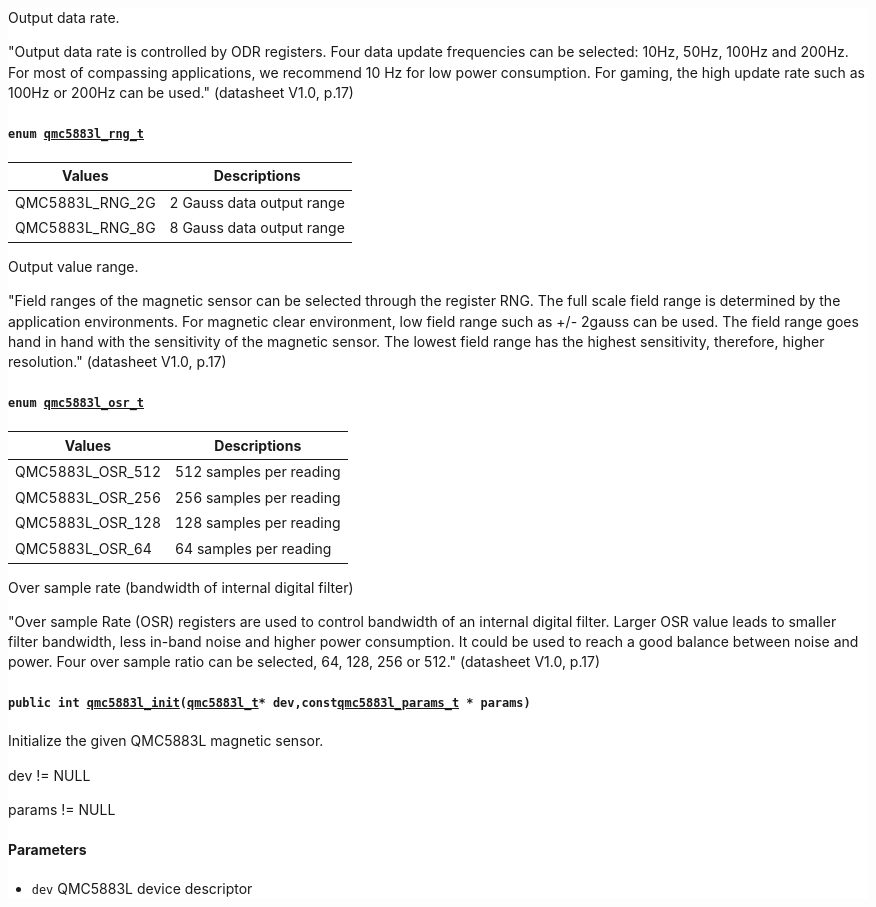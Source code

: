 Output data rate.

"Output data rate is controlled by ODR registers. Four data update frequencies can be selected: 10Hz, 50Hz, 100Hz and 200Hz. For most of compassing applications, we recommend 10 Hz for low power consumption. For gaming, the high update rate such as 100Hz or 200Hz can be used." (datasheet V1.0, p.17)

#### `enum `[`qmc5883l_rng_t`](#group__drivers__qmc5883l_1ga479a092e370a54f48e3bc7ee8fa23e02) 

 Values                         | Descriptions                                
--------------------------------|---------------------------------------------
QMC5883L_RNG_2G            | 2 Gauss data output range
QMC5883L_RNG_8G            | 8 Gauss data output range

Output value range.

"Field ranges of the magnetic sensor can be selected through the register RNG. The full scale field range is determined by the application environments. For magnetic clear environment, low field range such as +/- 2gauss can be used. The field range goes hand in hand with the sensitivity of the magnetic sensor. The lowest field range has the highest sensitivity, therefore, higher resolution." (datasheet V1.0, p.17)

#### `enum `[`qmc5883l_osr_t`](#group__drivers__qmc5883l_1ga94bf5e3f282baf506fb7f9ad5a1d7f33) 

 Values                         | Descriptions                                
--------------------------------|---------------------------------------------
QMC5883L_OSR_512            | 512 samples per reading
QMC5883L_OSR_256            | 256 samples per reading
QMC5883L_OSR_128            | 128 samples per reading
QMC5883L_OSR_64            | 64 samples per reading

Over sample rate (bandwidth of internal digital filter)

"Over sample Rate (OSR) registers are used to control bandwidth of an internal digital filter. Larger OSR value leads to smaller filter bandwidth, less in-band noise and higher power consumption. It could be used to reach a good balance between noise and power. Four over sample ratio can be selected, 64, 128, 256 or 512." (datasheet V1.0, p.17)

#### `public int `[`qmc5883l_init`](#group__drivers__qmc5883l_1gaefb5771db3d3891abb2f47dfe5f649b4)`(`[`qmc5883l_t`](./doc/starlight-docs/src/content/docs/apidoc/api-drivers_qmc5883l.md#structqmc5883l__t)` * dev,const `[`qmc5883l_params_t`](./doc/starlight-docs/src/content/docs/apidoc/api-drivers_qmc5883l.md#structqmc5883l__params__t)` * params)` 

Initialize the given QMC5883L magnetic sensor.

dev != NULL 

params != NULL

#### Parameters
* `dev` QMC5883L device descriptor 
